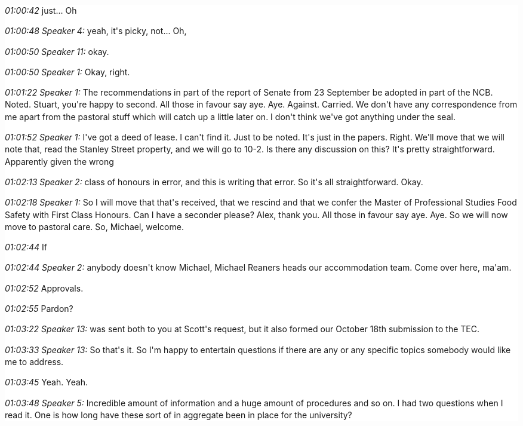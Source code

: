 _01:00:42_
just... Oh

_01:00:48_
*Speaker 4:* yeah, it's picky, not... Oh,

_01:00:50_
*Speaker 11:* okay.

_01:00:50_
*Speaker 1:* Okay, right.

_01:01:22_
*Speaker 1:* The recommendations in part of the report of Senate from 23 September be adopted in part of the NCB. Noted. Stuart, you're happy to second. All those in favour say aye. Aye. Against. Carried. We don't have any correspondence from me apart from the pastoral stuff which will catch up a little later on. I don't think we've got anything under the seal.

_01:01:52_
*Speaker 1:* I've got a deed of lease. I can't find it. Just to be noted. It's just in the papers. Right. We'll move that we will note that, read the Stanley Street property, and we will go to 10-2. Is there any discussion on this? It's pretty straightforward. Apparently given the wrong

_01:02:13_
*Speaker 2:* class of honours in error, and this is writing that error. So it's all straightforward. Okay.

_01:02:18_
*Speaker 1:* So I will move that that's received, that we rescind and that we confer the Master of Professional Studies Food Safety with First Class Honours. Can I have a seconder please? Alex, thank you. All those in favour say aye. Aye. So we will now move to pastoral care. So, Michael, welcome.

_01:02:44_
If

_01:02:44_
*Speaker 2:* anybody doesn't know Michael, Michael Reaners heads our accommodation team. Come over here, ma'am.

_01:02:52_
Approvals.

_01:02:55_
Pardon?

_01:03:22_
*Speaker 13:* was sent both to you at Scott's request, but it also formed our October 18th submission to the TEC.

_01:03:33_
*Speaker 13:* So that's it. So I'm happy to entertain questions if there are any or any specific topics somebody would like me to address.

_01:03:45_
Yeah. Yeah.

_01:03:48_
*Speaker 5:* Incredible amount of information and a huge amount of procedures and so on. I had two questions when I read it. One is how long have these sort of in aggregate been in place for the university?
